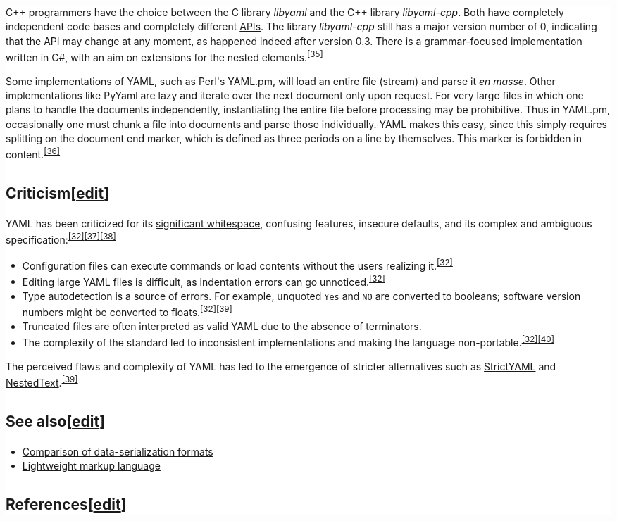 C++ programmers have the choice between the C library *libyaml* and the C++ library *libyaml-cpp*. Both have completely independent code bases and completely different <a href="https://en.wikipedia.org/wiki/Application_Programming_Interface" class="mw-redirect" title="Application Programming Interface">APIs</a>. The library *libyaml-cpp* still has a major version number of 0, indicating that the API may change at any moment, as happened indeed after version 0.3. There is a grammar-focused implementation written in C\#, with an aim on extensions for the nested elements.<sup>[\[35\]](#cite_note-35)</sup>

Some implementations of YAML, such as Perl's YAML.pm, will load an entire file (stream) and parse it *en masse*. Other implementations like PyYaml are lazy and iterate over the next document only upon request. For very large files in which one plans to handle the documents independently, instantiating the entire file before processing may be prohibitive. Thus in YAML.pm, occasionally one must chunk a file into documents and parse those individually. YAML makes this easy, since this simply requires splitting on the document end marker, which is defined as three periods on a line by themselves. This marker is forbidden in content.<sup>[\[36\]](#cite_note-YAML_spec_document_markers-36)</sup>

<span id="Criticism" class="mw-headline">Criticism</span><span class="mw-editsection"><span class="mw-editsection-bracket">\[</span>[edit](https://en.wikipedia.org/w/index.php?title=YAML&action=edit&section=18 "Edit section: Criticism")<span class="mw-editsection-bracket">\]</span></span>
-------------------------------------------------------------------------------------------------------------------------------------------------------------------------------------------------------------------------------------------------------------------------------------------------

YAML has been criticized for its <a href="https://en.wikipedia.org/wiki/Significant_whitespace" class="mw-redirect" title="Significant whitespace">significant whitespace</a>, confusing features, insecure defaults, and its complex and ambiguous specification:<sup>[\[32\]](#cite_note-notgreat-32)[\[37\]](#cite_note-37)[\[38\]](#cite_note-38)</sup>

-   Configuration files can execute commands or load contents without the users realizing it.<sup>[\[32\]](#cite_note-notgreat-32)</sup>
-   Editing large YAML files is difficult, as indentation errors can go unnoticed.<sup>[\[32\]](#cite_note-notgreat-32)</sup>
-   Type autodetection is a source of errors. For example, unquoted `Yes` and `NO` are converted to booleans; software version numbers might be converted to floats.<sup>[\[32\]](#cite_note-notgreat-32)[\[39\]](#cite_note-Norway-39)</sup>
-   Truncated files are often interpreted as valid YAML due to the absence of terminators.
-   The complexity of the standard led to inconsistent implementations and making the language non-portable.<sup>[\[32\]](#cite_note-notgreat-32)[\[40\]](#cite_note-40)</sup>

The perceived flaws and complexity of YAML has led to the emergence of stricter alternatives such as <a href="https://github.com/crdoconnor/strictyaml" class="external text">StrictYAML</a> and <a href="https://en.wikipedia.org/w/index.php?title=NestedText&amp;action=edit&amp;redlink=1" class="new" title="NestedText (page does not exist)">NestedText</a>.<sup>[\[39\]](#cite_note-Norway-39)</sup>

<span id="See_also" class="mw-headline">See also</span><span class="mw-editsection"><span class="mw-editsection-bracket">\[</span>[edit](https://en.wikipedia.org/w/index.php?title=YAML&action=edit&section=19 "Edit section: See also")<span class="mw-editsection-bracket">\]</span></span>
----------------------------------------------------------------------------------------------------------------------------------------------------------------------------------------------------------------------------------------------------------------------------------------------

-   [Comparison of data-serialization formats](https://en.wikipedia.org/wiki/Comparison_of_data-serialization_formats "Comparison of data-serialization formats")
-   [Lightweight markup language](https://en.wikipedia.org/wiki/Lightweight_markup_language "Lightweight markup language")

<span id="References" class="mw-headline">References</span><span class="mw-editsection"><span class="mw-editsection-bracket">\[</span>[edit](https://en.wikipedia.org/w/index.php?title=YAML&action=edit&section=20 "Edit section: References")<span class="mw-editsection-bracket">\]</span></span>
----------------------------------------------------------------------------------------------------------------------------------------------------------------------------------------------------------------------------------------------------------------------------------------------------
